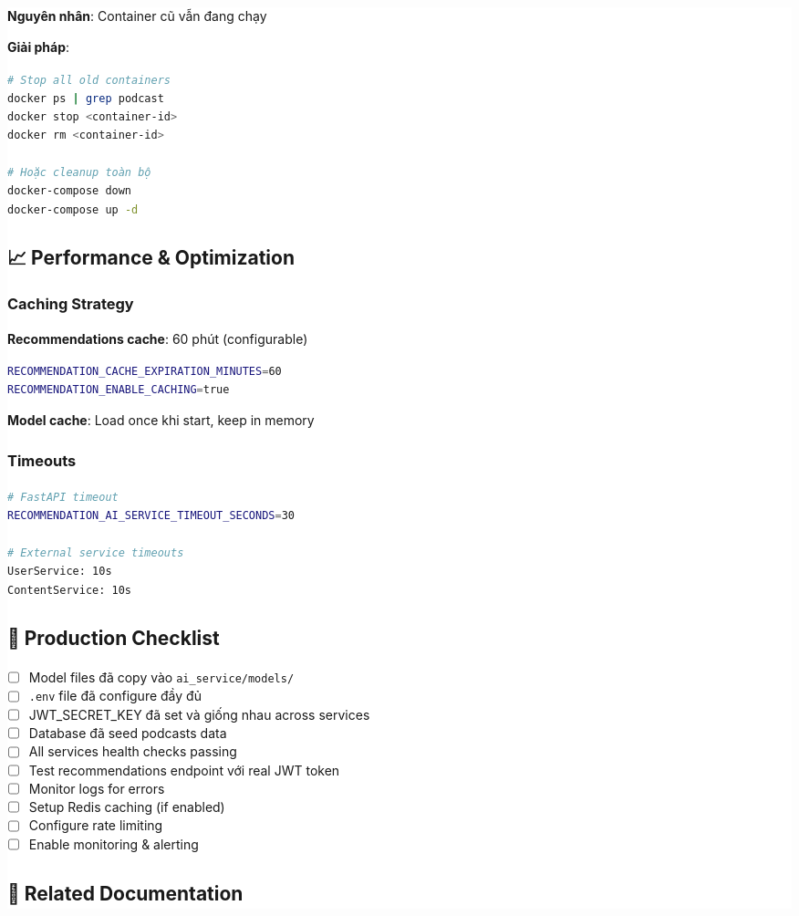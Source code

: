 **Nguyên nhân**: Container cũ vẫn đang chạy

**Giải pháp**:
```bash
# Stop all old containers
docker ps | grep podcast
docker stop <container-id>
docker rm <container-id>

# Hoặc cleanup toàn bộ
docker-compose down
docker-compose up -d
```

## 📈 Performance & Optimization

### Caching Strategy

**Recommendations cache**: 60 phút (configurable)
```bash
RECOMMENDATION_CACHE_EXPIRATION_MINUTES=60
RECOMMENDATION_ENABLE_CACHING=true
```

**Model cache**: Load once khi start, keep in memory

### Timeouts

```bash
# FastAPI timeout
RECOMMENDATION_AI_SERVICE_TIMEOUT_SECONDS=30

# External service timeouts
UserService: 10s
ContentService: 10s
```

## 🎯 Production Checklist

- [ ] Model files đã copy vào `ai_service/models/`
- [ ] `.env` file đã configure đầy đủ
- [ ] JWT_SECRET_KEY đã set và giống nhau across services
- [ ] Database đã seed podcasts data
- [ ] All services health checks passing
- [ ] Test recommendations endpoint với real JWT token
- [ ] Monitor logs for errors
- [ ] Setup Redis caching (if enabled)
- [ ] Configure rate limiting
- [ ] Enable monitoring & alerting

## 🔗 Related Documentation

